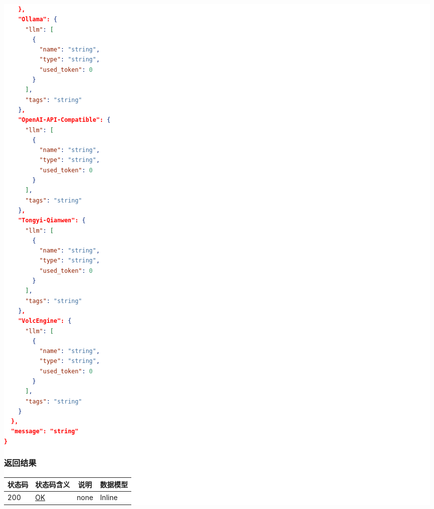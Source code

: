 ```json
    },
    "Ollama": {
      "llm": [
        {
          "name": "string",
          "type": "string",
          "used_token": 0
        }
      ],
      "tags": "string"
    },
    "OpenAI-API-Compatible": {
      "llm": [
        {
          "name": "string",
          "type": "string",
          "used_token": 0
        }
      ],
      "tags": "string"
    },
    "Tongyi-Qianwen": {
      "llm": [
        {
          "name": "string",
          "type": "string",
          "used_token": 0
        }
      ],
      "tags": "string"
    },
    "VolcEngine": {
      "llm": [
        {
          "name": "string",
          "type": "string",
          "used_token": 0
        }
      ],
      "tags": "string"
    }
  },
  "message": "string"
}
```

### 返回结果

|状态码|状态码含义|说明|数据模型|
|---|---|---|---|
|200|[OK](https://tools.ietf.org/html/rfc7231#section-6.3.1)|none|Inline|

